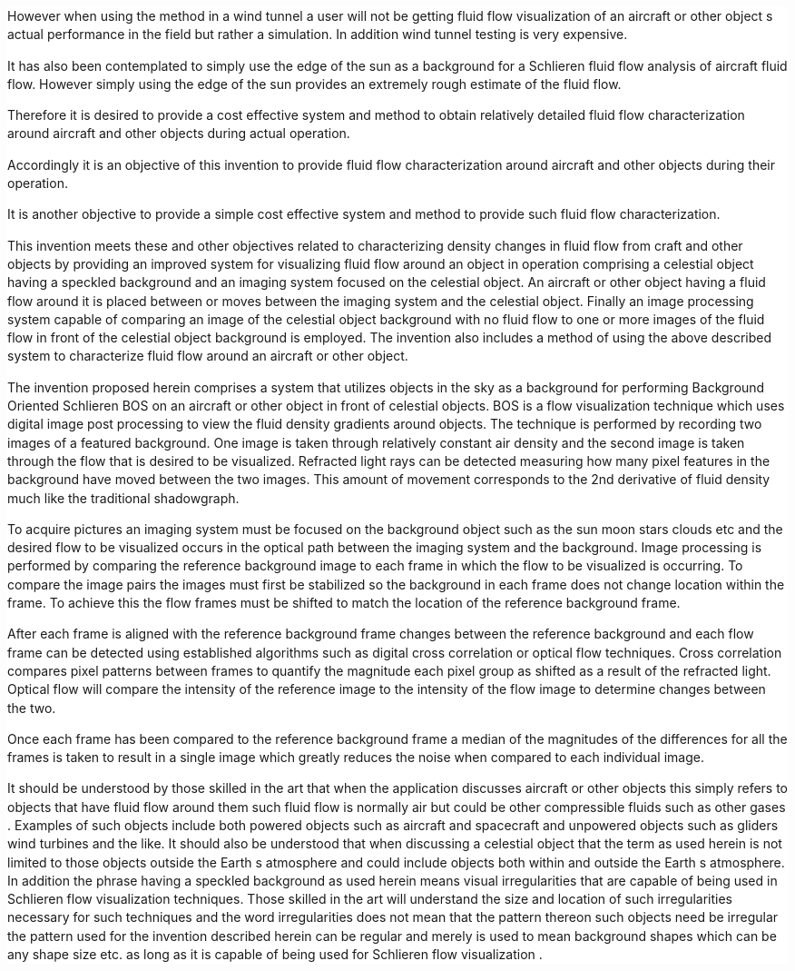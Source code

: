 However when using the method in a wind tunnel a user will not be getting fluid flow visualization of an aircraft or other object s actual performance in the field but rather a simulation. In addition wind tunnel testing is very expensive.

It has also been contemplated to simply use the edge of the sun as a background for a Schlieren fluid flow analysis of aircraft fluid flow. However simply using the edge of the sun provides an extremely rough estimate of the fluid flow.

Therefore it is desired to provide a cost effective system and method to obtain relatively detailed fluid flow characterization around aircraft and other objects during actual operation.

Accordingly it is an objective of this invention to provide fluid flow characterization around aircraft and other objects during their operation.

It is another objective to provide a simple cost effective system and method to provide such fluid flow characterization.

This invention meets these and other objectives related to characterizing density changes in fluid flow from craft and other objects by providing an improved system for visualizing fluid flow around an object in operation comprising a celestial object having a speckled background and an imaging system focused on the celestial object. An aircraft or other object having a fluid flow around it is placed between or moves between the imaging system and the celestial object. Finally an image processing system capable of comparing an image of the celestial object background with no fluid flow to one or more images of the fluid flow in front of the celestial object background is employed. The invention also includes a method of using the above described system to characterize fluid flow around an aircraft or other object.

The invention proposed herein comprises a system that utilizes objects in the sky as a background for performing Background Oriented Schlieren BOS on an aircraft or other object in front of celestial objects. BOS is a flow visualization technique which uses digital image post processing to view the fluid density gradients around objects. The technique is performed by recording two images of a featured background. One image is taken through relatively constant air density and the second image is taken through the flow that is desired to be visualized. Refracted light rays can be detected measuring how many pixel features in the background have moved between the two images. This amount of movement corresponds to the 2nd derivative of fluid density much like the traditional shadowgraph.

To acquire pictures an imaging system must be focused on the background object such as the sun moon stars clouds etc and the desired flow to be visualized occurs in the optical path between the imaging system and the background. Image processing is performed by comparing the reference background image to each frame in which the flow to be visualized is occurring. To compare the image pairs the images must first be stabilized so the background in each frame does not change location within the frame. To achieve this the flow frames must be shifted to match the location of the reference background frame.

After each frame is aligned with the reference background frame changes between the reference background and each flow frame can be detected using established algorithms such as digital cross correlation or optical flow techniques. Cross correlation compares pixel patterns between frames to quantify the magnitude each pixel group as shifted as a result of the refracted light. Optical flow will compare the intensity of the reference image to the intensity of the flow image to determine changes between the two.

Once each frame has been compared to the reference background frame a median of the magnitudes of the differences for all the frames is taken to result in a single image which greatly reduces the noise when compared to each individual image.

It should be understood by those skilled in the art that when the application discusses aircraft or other objects this simply refers to objects that have fluid flow around them such fluid flow is normally air but could be other compressible fluids such as other gases . Examples of such objects include both powered objects such as aircraft and spacecraft and unpowered objects such as gliders wind turbines and the like. It should also be understood that when discussing a celestial object that the term as used herein is not limited to those objects outside the Earth s atmosphere and could include objects both within and outside the Earth s atmosphere. In addition the phrase having a speckled background as used herein means visual irregularities that are capable of being used in Schlieren flow visualization techniques. Those skilled in the art will understand the size and location of such irregularities necessary for such techniques and the word irregularities does not mean that the pattern thereon such objects need be irregular the pattern used for the invention described herein can be regular and merely is used to mean background shapes which can be any shape size etc. as long as it is capable of being used for Schlieren flow visualization .
